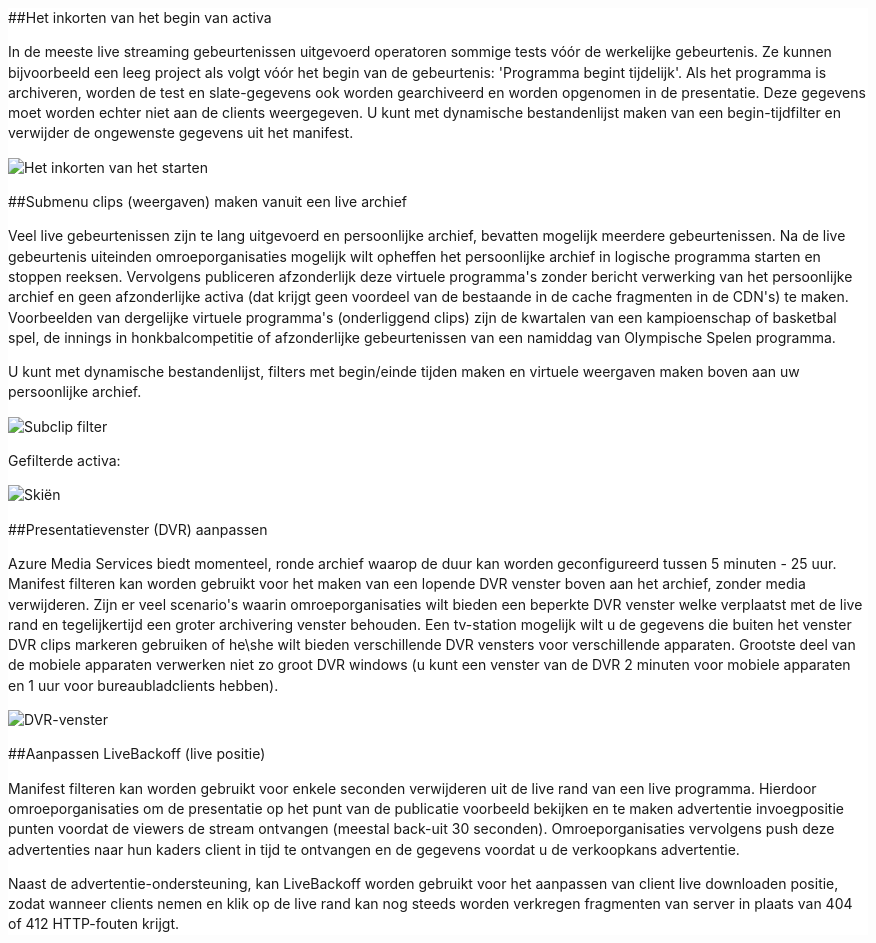 ##<a name="trimming-start-of-an-asset"></a>Het inkorten van het begin van activa 

In de meeste live streaming gebeurtenissen uitgevoerd operatoren sommige tests vóór de werkelijke gebeurtenis. Ze kunnen bijvoorbeeld een leeg project als volgt vóór het begin van de gebeurtenis: 'Programma begint tijdelijk'. Als het programma is archiveren, worden de test en slate-gegevens ook worden gearchiveerd en worden opgenomen in de presentatie. Deze gegevens moet worden echter niet aan de clients weergegeven. U kunt met dynamische bestandenlijst maken van een begin-tijdfilter en verwijder de ongewenste gegevens uit het manifest.

![Het inkorten van het starten][trim_filter]

##<a name="creating-sub-clips-views-from-a-live-archive"></a>Submenu clips (weergaven) maken vanuit een live archief

Veel live gebeurtenissen zijn te lang uitgevoerd en persoonlijke archief, bevatten mogelijk meerdere gebeurtenissen. Na de live gebeurtenis uiteinden omroeporganisaties mogelijk wilt opheffen het persoonlijke archief in logische programma starten en stoppen reeksen. Vervolgens publiceren afzonderlijk deze virtuele programma's zonder bericht verwerking van het persoonlijke archief en geen afzonderlijke activa (dat krijgt geen voordeel van de bestaande in de cache fragmenten in de CDN's) te maken. Voorbeelden van dergelijke virtuele programma's (onderliggend clips) zijn de kwartalen van een kampioenschap of basketbal spel, de innings in honkbalcompetitie of afzonderlijke gebeurtenissen van een namiddag van Olympische Spelen programma.

U kunt met dynamische bestandenlijst, filters met begin/einde tijden maken en virtuele weergaven maken boven aan uw persoonlijke archief. 

![Subclip filter][subclip_filter]

Gefilterde activa:

![Skiën][skiing]

##<a name="adjusting-presentation-window-dvr"></a>Presentatievenster (DVR) aanpassen

Azure Media Services biedt momenteel, ronde archief waarop de duur kan worden geconfigureerd tussen 5 minuten - 25 uur. Manifest filteren kan worden gebruikt voor het maken van een lopende DVR venster boven aan het archief, zonder media verwijderen. Zijn er veel scenario's waarin omroeporganisaties wilt bieden een beperkte DVR venster welke verplaatst met de live rand en tegelijkertijd een groter archivering venster behouden. Een tv-station mogelijk wilt u de gegevens die buiten het venster DVR clips markeren gebruiken of he\she wilt bieden verschillende DVR vensters voor verschillende apparaten. Grootste deel van de mobiele apparaten verwerken niet zo groot DVR windows (u kunt een venster van de DVR 2 minuten voor mobiele apparaten en 1 uur voor bureaubladclients hebben).

![DVR-venster][dvr_filter]

##<a name="adjusting-livebackoff-live-position"></a>Aanpassen LiveBackoff (live positie)

Manifest filteren kan worden gebruikt voor enkele seconden verwijderen uit de live rand van een live programma. Hierdoor omroeporganisaties om de presentatie op het punt van de publicatie voorbeeld bekijken en te maken advertentie invoegpositie punten voordat de viewers de stream ontvangen (meestal back-uit 30 seconden). Omroeporganisaties vervolgens push deze advertenties naar hun kaders client in tijd te ontvangen en de gegevens voordat u de verkoopkans advertentie.

Naast de advertentie-ondersteuning, kan LiveBackoff worden gebruikt voor het aanpassen van client live downloaden positie, zodat wanneer clients nemen en klik op de live rand kan nog steeds worden verkregen fragmenten van server in plaats van 404 of 412 HTTP-fouten krijgt.


[renditions1]: ./media/media-services-dynamic-manifest-overview/media-services-rendition-filter.png
[renditions2]: ./media/media-services-dynamic-manifest-overview/media-services-rendition-filter2.png
[rendered_subclip]: ./media/media-services-dynamic-manifests/media-services-rendered-subclip.png
[timeline_trim_event]: ./media/media-services-dynamic-manifests/media-services-timeline-trim-event.png
[timeline_trim_subclip]: ./media/media-services-dynamic-manifests/media-services-timeline-trim-subclip.png
[subclip_filter]: ./media/media-services-dynamic-manifest-overview/media-services-subclips-filter.png
[trim_event]: ./media/media-services-dynamic-manifests/media-services-timeline-trim-event.png
[trim_subclip]: ./media/media-services-dynamic-manifests/media-services-timeline-trim-subclip.png
[trim_filter]: ./media/media-services-dynamic-manifest-overview/media-services-trim-filter.png
[redered_subclip]: ./media/media-services-dynamic-manifests/media-services-rendered-subclip.png
[livebackoff_filter]: ./media/media-services-dynamic-manifest-overview/media-services-livebackoff-filter.png
[language_filter]: ./media/media-services-dynamic-manifest-overview/media-services-language-filter.png
[dvr_filter]: ./media/media-services-dynamic-manifest-overview/media-services-dvr-filter.png
[skiing]: ./media/media-services-dynamic-manifest-overview/media-services-skiing.png